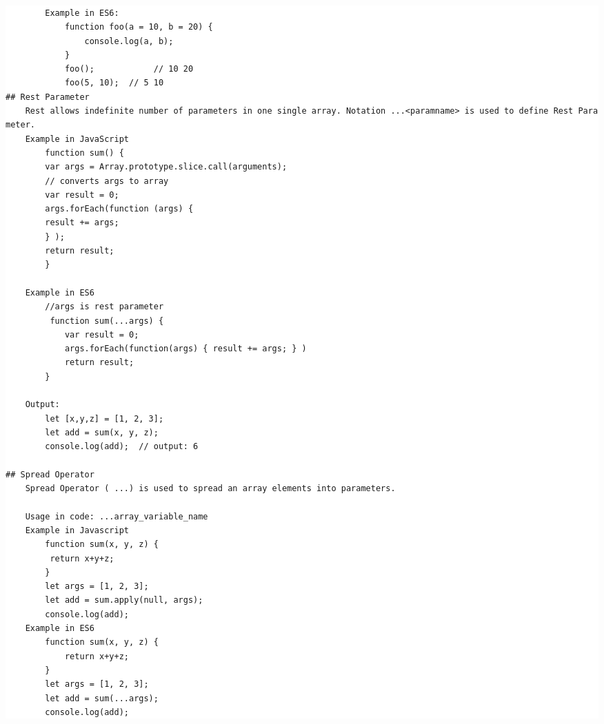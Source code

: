             Example in ES6:
                function foo(a = 10, b = 20) {
                    console.log(a, b);
                }
                foo();            // 10 20
                foo(5, 10);  // 5 10
    ## Rest Parameter
        Rest allows indefinite number of parameters in one single array. Notation ...<paramname> is used to define Rest Parameter.
        Example in JavaScript
            function sum() {
            var args = Array.prototype.slice.call(arguments);
            // converts args to array
            var result = 0;
            args.forEach(function (args) {
            result += args;
            } );
            return result;
            }

        Example in ES6
            //args is rest parameter
             function sum(...args) {
                var result = 0;
                args.forEach(function(args) { result += args; } )
                return result;
            }

        Output:
            let [x,y,z] = [1, 2, 3];
            let add = sum(x, y, z);
            console.log(add);  // output: 6

    ## Spread Operator
        Spread Operator ( ...) is used to spread an array elements into parameters.

        Usage in code: ...array_variable_name
        Example in Javascript
            function sum(x, y, z) {
             return x+y+z;
            }
            let args = [1, 2, 3];
            let add = sum.apply(null, args); 
            console.log(add);
        Example in ES6
            function sum(x, y, z) {
                return x+y+z;
            }
            let args = [1, 2, 3];
            let add = sum(...args);
            console.log(add);  
